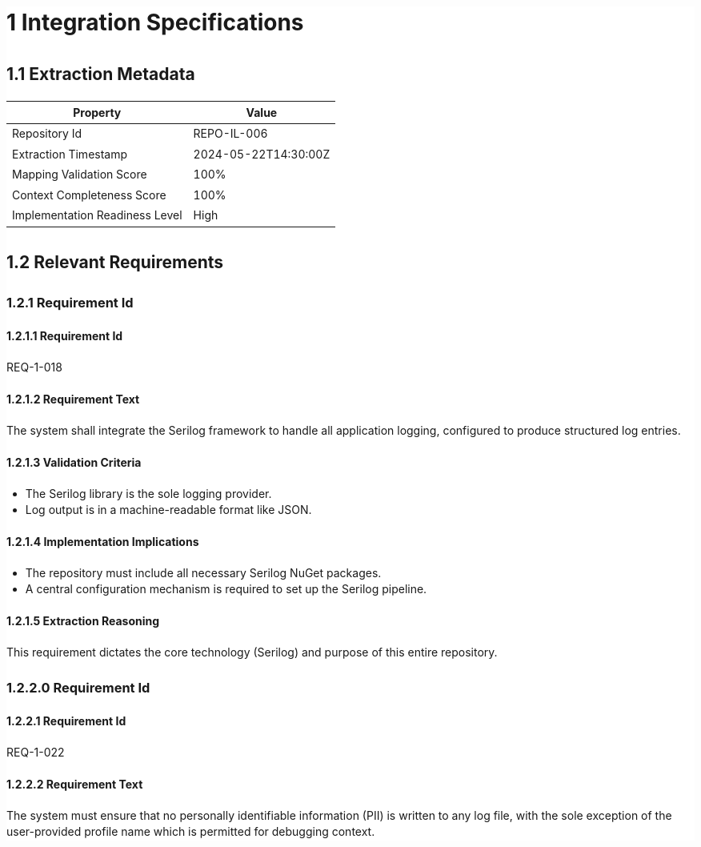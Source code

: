 # 1 Integration Specifications

## 1.1 Extraction Metadata

| Property | Value |
|----------|-------|
| Repository Id | REPO-IL-006 |
| Extraction Timestamp | 2024-05-22T14:30:00Z |
| Mapping Validation Score | 100% |
| Context Completeness Score | 100% |
| Implementation Readiness Level | High |

## 1.2 Relevant Requirements

### 1.2.1 Requirement Id

#### 1.2.1.1 Requirement Id

REQ-1-018

#### 1.2.1.2 Requirement Text

The system shall integrate the Serilog framework to handle all application logging, configured to produce structured log entries.

#### 1.2.1.3 Validation Criteria

- The Serilog library is the sole logging provider.
- Log output is in a machine-readable format like JSON.

#### 1.2.1.4 Implementation Implications

- The repository must include all necessary Serilog NuGet packages.
- A central configuration mechanism is required to set up the Serilog pipeline.

#### 1.2.1.5 Extraction Reasoning

This requirement dictates the core technology (Serilog) and purpose of this entire repository.

### 1.2.2.0 Requirement Id

#### 1.2.2.1 Requirement Id

REQ-1-022

#### 1.2.2.2 Requirement Text

The system must ensure that no personally identifiable information (PII) is written to any log file, with the sole exception of the user-provided profile name which is permitted for debugging context.
